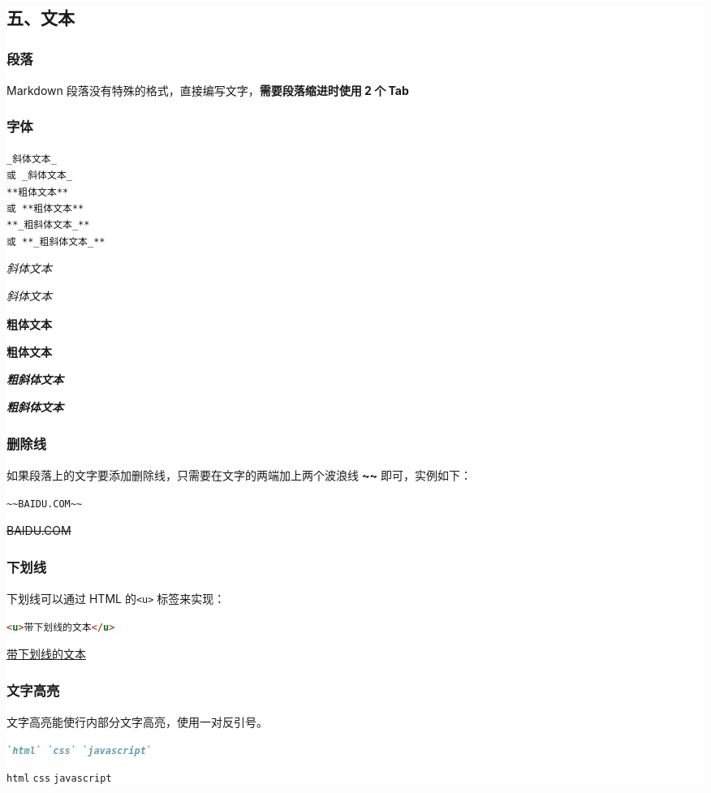 ## 五、文本

### 段落

Markdown 段落没有特殊的格式，直接编写文字，**需要段落缩进时使用 2 个 Tab**

### 字体

```markdown
_斜体文本_
或 _斜体文本_
**粗体文本**
或 **粗体文本**
**_粗斜体文本_**
或 **_粗斜体文本_**
```

_斜体文本_

_斜体文本_

**粗体文本**

**粗体文本**

**_粗斜体文本_**

**_粗斜体文本_**

### 删除线

如果段落上的文字要添加删除线，只需要在文字的两端加上两个波浪线 **~~** 即可，实例如下：

```markdown
~~BAIDU.COM~~
```

~~BAIDU.COM~~

### 下划线

下划线可以通过 HTML 的`<u>` 标签来实现：

```markdown
<u>带下划线的文本</u>
```

<u>带下划线的文本</u>

### 文字高亮

文字高亮能使行内部分文字高亮，使用一对反引号。

```markdown
`html` `css` `javascript`
```

`html` `css` `javascript`
